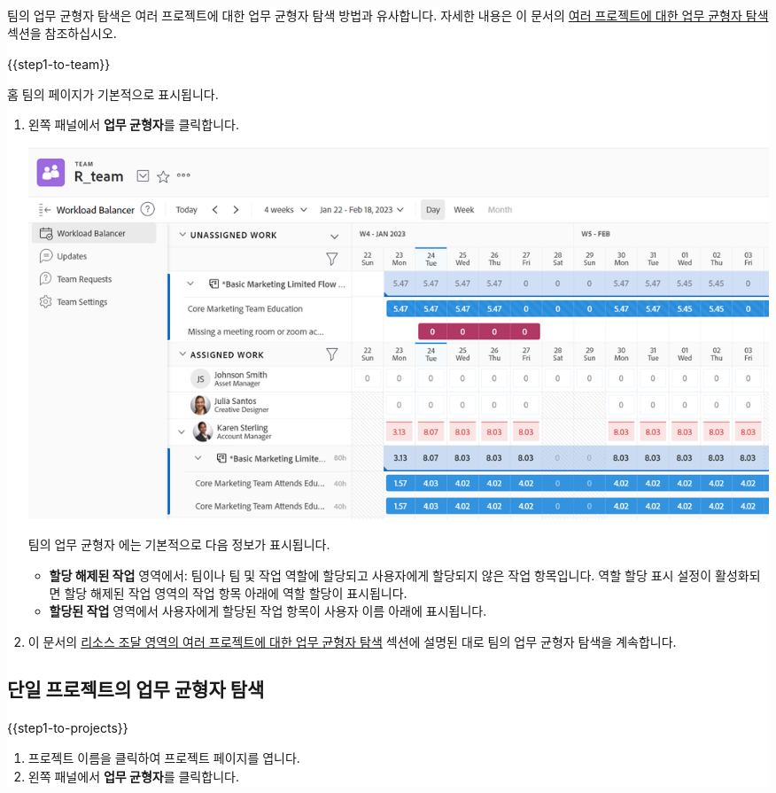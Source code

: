 팀의 업무 균형자 탐색은 여러 프로젝트에 대한 업무 균형자 탐색 방법과 유사합니다. 자세한 내용은 이 문서의 [여러 프로젝트에 대한 업무 균형자 탐색](#navigate-the-workload-balancer-for-multiple-projects-in-the-resourcing-area) 섹션을 참조하십시오.

{{step1-to-team}}

홈 팀의 페이지가 기본적으로 표시됩니다.

1. 왼쪽 패널에서 **업무 균형자**&#x200B;를 클릭합니다.

   ![팀의 업무 균형자](assets/nwe-balancer-team-350x172.png)

   팀의 업무 균형자 에는 기본적으로 다음 정보가 표시됩니다.

   * **할당 해제된 작업** 영역에서: 팀이나 팀 및 작업 역할에 할당되고 사용자에게 할당되지 않은 작업 항목입니다. <span class="preview">역할 할당 표시 설정이 활성화되면 할당 해제된 작업 영역의 작업 항목 아래에 역할 할당이 표시됩니다.</span>
   * **할당된 작업** 영역에서 사용자에게 할당된 작업 항목이 사용자 이름 아래에 표시됩니다.

1. 이 문서의 [리소스 조달 영역의 여러 프로젝트에 대한 업무 균형자 탐색](#navigate-the-workload-balancer-for-multiple-projects-in-the-resourcing-area) 섹션에 설명된 대로 팀의 업무 균형자 탐색을 계속합니다.

## 단일 프로젝트의 업무 균형자 탐색

{{step1-to-projects}}

1. 프로젝트 이름을 클릭하여 프로젝트 페이지를 엽니다.
1. 왼쪽 패널에서 **업무 균형자**&#x200B;를 클릭합니다.
